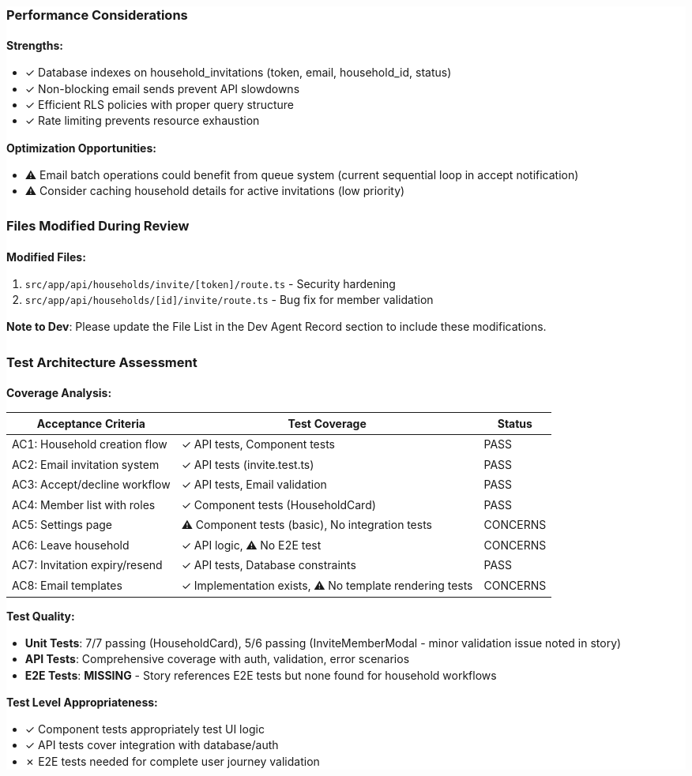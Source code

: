 ### Performance Considerations

**Strengths:**
- ✓ Database indexes on household_invitations (token, email, household_id, status)
- ✓ Non-blocking email sends prevent API slowdowns
- ✓ Efficient RLS policies with proper query structure
- ✓ Rate limiting prevents resource exhaustion

**Optimization Opportunities:**
- ⚠️ Email batch operations could benefit from queue system (current sequential loop in accept notification)
- ⚠️ Consider caching household details for active invitations (low priority)

### Files Modified During Review

**Modified Files:**
1. `src/app/api/households/invite/[token]/route.ts` - Security hardening
2. `src/app/api/households/[id]/invite/route.ts` - Bug fix for member validation

**Note to Dev**: Please update the File List in the Dev Agent Record section to include these modifications.

### Test Architecture Assessment

**Coverage Analysis:**

| Acceptance Criteria | Test Coverage | Status |
|-------------------|---------------|---------|
| AC1: Household creation flow | ✓ API tests, Component tests | PASS |
| AC2: Email invitation system | ✓ API tests (invite.test.ts) | PASS |
| AC3: Accept/decline workflow | ✓ API tests, Email validation | PASS |
| AC4: Member list with roles | ✓ Component tests (HouseholdCard) | PASS |
| AC5: Settings page | ⚠️ Component tests (basic), No integration tests | CONCERNS |
| AC6: Leave household | ✓ API logic, ⚠️ No E2E test | CONCERNS |
| AC7: Invitation expiry/resend | ✓ API tests, Database constraints | PASS |
| AC8: Email templates | ✓ Implementation exists, ⚠️ No template rendering tests | CONCERNS |

**Test Quality:**
- **Unit Tests**: 7/7 passing (HouseholdCard), 5/6 passing (InviteMemberModal - minor validation issue noted in story)
- **API Tests**: Comprehensive coverage with auth, validation, error scenarios
- **E2E Tests**: **MISSING** - Story references E2E tests but none found for household workflows

**Test Level Appropriateness:**
- ✓ Component tests appropriately test UI logic
- ✓ API tests cover integration with database/auth
- ✗ E2E tests needed for complete user journey validation
